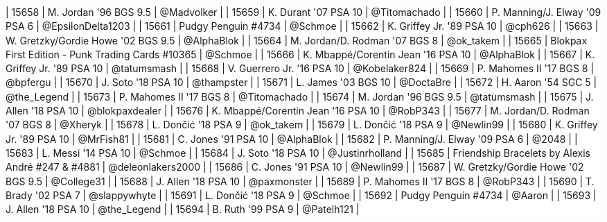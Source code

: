 | 15658 |  M. Jordan &#039;96 BGS 9.5 | \@Madvolker |
| 15659 |  K. Durant &#039;07 PSA 10 | \@Titomachado |
| 15660 |  P. Manning/J. Elway &#039;09 PSA 6 | \@EpsilonDelta1203 |
| 15661 |  Pudgy Penguin #4734 | \@Schmoe |
| 15662 |  K. Griffey Jr. &#039;89 PSA 10 | \@cph626 |
| 15663 |  W. Gretzky/Gordie Howe &#039;02 BGS 9.5 | \@AlphaBlok |
| 15664 |  M. Jordan/D. Rodman &#039;07 BGS 8 | \@ok_takem |
| 15665 |  Blokpax First Edition - Punk Trading Cards #10365 | \@Schmoe |
| 15666 |  K. Mbappé/Corentin Jean &#039;16 PSA 10 | \@AlphaBlok |
| 15667 |  K. Griffey Jr. &#039;89 PSA 10 | \@tatumsmash |
| 15668 |  V. Guerrero Jr. &#039;16 PSA 10 | \@Kobelaker824 |
| 15669 |  P. Mahomes II &#039;17 BGS 8 | \@bpfergu |
| 15670 |  J. Soto &#039;18 PSA 10 | \@thampster |
| 15671 |  L. James &#039;03 BGS 10 | \@DoctaBre |
| 15672 |  H. Aaron &#039;54 SGC 5 | \@the_Legend |
| 15673 |  P. Mahomes II &#039;17 BGS 8 | \@Titomachado |
| 15674 |  M. Jordan &#039;96 BGS 9.5 | \@tatumsmash |
| 15675 |  J. Allen &#039;18 PSA 10 | \@blokpaxdealer |
| 15676 |  K. Mbappé/Corentin Jean &#039;16 PSA 10 | \@RobP343 |
| 15677 |  M. Jordan/D. Rodman &#039;07 BGS 8 | \@Xheryk |
| 15678 |  L. Dončić &#039;18 PSA 9 | \@ok_takem |
| 15679 |  L. Dončić &#039;18 PSA 9 | \@Newlin99 |
| 15680 |  K. Griffey Jr. &#039;89 PSA 10 | \@MrFish81 |
| 15681 |  C. Jones &#039;91 PSA 10 | \@AlphaBlok |
| 15682 |  P. Manning/J. Elway &#039;09 PSA 6 | \@2048 |
| 15683 |  L. Messi &#039;14 PSA 10 | \@Schmoe |
| 15684 |  J. Soto &#039;18 PSA 10 | \@Justinrholland |
| 15685 |  Friendship Bracelets by Alexis André #247 &amp; #4881 | \@deleonlakers2000 |
| 15686 |  C. Jones &#039;91 PSA 10 | \@Newlin99 |
| 15687 |  W. Gretzky/Gordie Howe &#039;02 BGS 9.5 | \@College31 |
| 15688 |  J. Allen &#039;18 PSA 10 | \@paxmonster |
| 15689 |  P. Mahomes II &#039;17 BGS 8 | \@RobP343 |
| 15690 |  T. Brady &#039;02 PSA 7 | \@slappywhyte |
| 15691 |  L. Dončić &#039;18 PSA 9 | \@Schmoe |
| 15692 |  Pudgy Penguin #4734 | \@Aaron |
| 15693 |  J. Allen &#039;18 PSA 10 | \@the_Legend |
| 15694 |  B. Ruth &#039;99 PSA 9 | \@Patelh121 |
